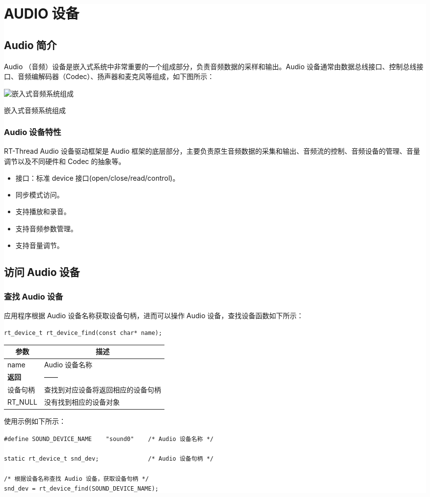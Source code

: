 AUDIO 设备
==========

Audio 简介
----------

Audio
（音频）设备是嵌入式系统中非常重要的一个组成部分，负责音频数据的采样和输出。Audio
设备通常由数据总线接口、控制总线接口、音频编解码器（Codec）、扬声器和麦克风等组成，如下图所示：

![嵌入式音频系统组成](media/b742060cb0569446178693e357df35ed.png)

嵌入式音频系统组成

### Audio 设备特性

RT-Thread Audio 设备驱动框架是 Audio
框架的底层部分，主要负责原生音频数据的采集和输出、音频流的控制、音频设备的管理、音量调节以及不同硬件和
Codec 的抽象等。

-   接口：标准 device 接口(open/close/read/control)。

-   同步模式访问。

-   支持播放和录音。

-   支持音频参数管理。

-   支持音量调节。

访问 Audio 设备
---------------

### 查找 Audio 设备

应用程序根据 Audio 设备名称获取设备句柄，进而可以操作 Audio
设备，查找设备函数如下所示：

~~~~~~~~~~~~~~~~~~~~~~~~~~~~~~~~~~~~~~~~~~~~~~~~~~~~~~~~~~~~~~~~~~~~~~~~~~~~~~~~
rt_device_t rt_device_find(const char* name);
~~~~~~~~~~~~~~~~~~~~~~~~~~~~~~~~~~~~~~~~~~~~~~~~~~~~~~~~~~~~~~~~~~~~~~~~~~~~~~~~

| **参数** | **描述**                           |
|----------|------------------------------------|
| name     | Audio 设备名称                     |
| **返回** | ——                                 |
| 设备句柄 | 查找到对应设备将返回相应的设备句柄 |
| RT_NULL  | 没有找到相应的设备对象             |

使用示例如下所示：

~~~~~~~~~~~~~~~~~~~~~~~~~~~~~~~~~~~~~~~~~~~~~~~~~~~~~~~~~~~~~~~~~~~~~~~~~~~~~~~~
#define SOUND_DEVICE_NAME    "sound0"    /* Audio 设备名称 */

static rt_device_t snd_dev;              /* Audio 设备句柄 */

/* 根据设备名称查找 Audio 设备，获取设备句柄 */
snd_dev = rt_device_find(SOUND_DEVICE_NAME);
~~~~~~~~~~~~~~~~~~~~~~~~~~~~~~~~~~~~~~~~~~~~~~~~~~~~~~~~~~~~~~~~~~~~~~~~~~~~~~~~
